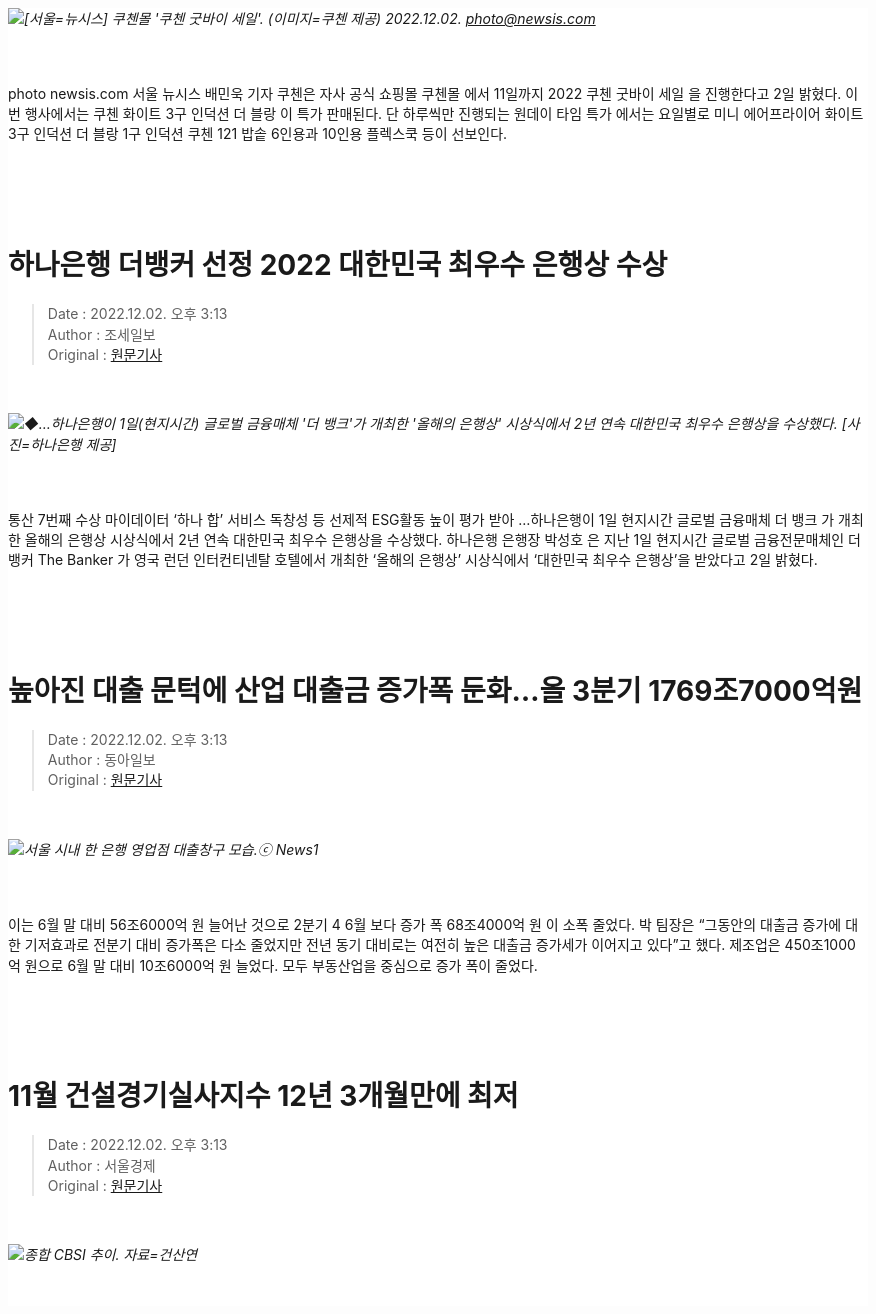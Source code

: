 <img src="https://imgnews.pstatic.net/image/003/2022/12/02/NISI20221202_0001144575_web_20221202150636_20221202151409321.jpg?type=w647" id="img1"></img><em class="img_desc">[서울=뉴시스] 쿠첸몰 '쿠첸 굿바이 세일'. (이미지=쿠첸 제공) 2022.12.02. photo@newsis.com</em>  
<br/><br/>  
  
photo newsis.com 서울 뉴시스 배민욱 기자 쿠첸은 자사 공식 쇼핑몰 쿠첸몰 에서 11일까지 2022 쿠첸 굿바이 세일 을 진행한다고 2일 밝혔다.
이번 행사에서는 쿠첸 화이트 3구 인덕션 더 블랑 이 특가 판매된다.
단 하루씩만 진행되는 원데이 타임 특가 에서는 요일별로 미니 에어프라이어 화이트 3구 인덕션 더 블랑 1구 인덕션 쿠첸 121 밥솥 6인용과 10인용 플렉스쿡 등이 선보인다.  
<br/><br/><br/>  

  
# 하나은행 더뱅커 선정 2022 대한민국 최우수 은행상 수상  
  
> Date : 2022.12.02. 오후 3:13  
> Author : 조세일보  
> Original : [원문기사](https://n.news.naver.com/mnews/article/123/0002291876?sid=101)  
<br/>  
  
<img src="https://imgnews.pstatic.net/image/123/2022/12/02/0002291876_001_20221202151301286.jpg?type=w647" id="img1"></img><em class="img_desc">◆…하나은행이 1일(현지시간) 글로벌 금융매체 '더 뱅크'가 개최한 '올해의 은행상' 시상식에서 2년 연속 대한민국 최우수 은행상을 수상했다. [사진=하나은행 제공]</em>  
<br/><br/>  
  
통산 7번째 수상 마이데이터 ‘하나 합’ 서비스 독창성 등 선제적 ESG활동 높이 평가 받아 …하나은행이 1일 현지시간 글로벌 금융매체 더 뱅크 가 개최한 올해의 은행상 시상식에서 2년 연속 대한민국 최우수 은행상을 수상했다.
하나은행 은행장 박성호 은 지난 1일 현지시간 글로벌 금융전문매체인 더 뱅커 The Banker 가 영국 런던 인터컨티넨탈 호텔에서 개최한 ‘올해의 은행상’ 시상식에서 ‘대한민국 최우수 은행상’을 받았다고 2일 밝혔다.  
<br/><br/><br/>  

  
# 높아진 대출 문턱에 산업 대출금 증가폭 둔화…올 3분기 1769조7000억원  
  
> Date : 2022.12.02. 오후 3:13  
> Author : 동아일보  
> Original : [원문기사](https://n.news.naver.com/mnews/article/020/0003465818?sid=101)  
<br/>  
  
<img src="https://imgnews.pstatic.net/image/020/2022/12/02/0003465818_001_20221202151301055.jpg?type=w647" id="img1"></img><em class="img_desc">서울 시내 한 은행 영업점 대출창구 모습.ⓒ News1 </em>  
<br/><br/>  
  
이는 6월 말 대비 56조6000억 원 늘어난 것으로 2분기 4 6월 보다 증가 폭 68조4000억 원 이 소폭 줄었다.
박 팀장은 “그동안의 대출금 증가에 대한 기저효과로 전분기 대비 증가폭은 다소 줄었지만 전년 동기 대비로는 여전히 높은 대출금 증가세가 이어지고 있다”고 했다.
제조업은 450조1000억 원으로 6월 말 대비 10조6000억 원 늘었다.
모두 부동산업을 중심으로 증가 폭이 줄었다.  
<br/><br/><br/>  

  
# 11월 건설경기실사지수 12년 3개월만에 최저  
  
> Date : 2022.12.02. 오후 3:13  
> Author : 서울경제  
> Original : [원문기사](https://n.news.naver.com/mnews/article/011/0004129341?sid=101)  
<br/>  
  
<img src="https://imgnews.pstatic.net/image/011/2022/12/02/0004129341_001_20221202151301023.png?type=w647" id="img1"></img><em class="img_desc">종합 CBSI 추이. 자료=건산연</em>  
<br/><br/>  
  